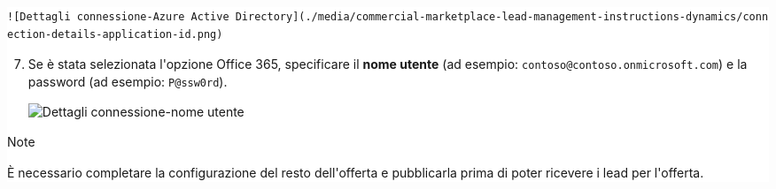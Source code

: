     ![Dettagli connessione-Azure Active Directory](./media/commercial-marketplace-lead-management-instructions-dynamics/connection-details-application-id.png)

7. Se è stata selezionata l'opzione Office 365, specificare il **nome utente** (ad esempio: `contoso@contoso.onmicrosoft.com`) e la password (ad esempio: `P@ssw0rd`).

    ![Dettagli connessione-nome utente](./media/commercial-marketplace-lead-management-instructions-dynamics/connection-details-authentication.png)

>[!Note]
>È necessario completare la configurazione del resto dell'offerta e pubblicarla prima di poter ricevere i lead per l'offerta.
